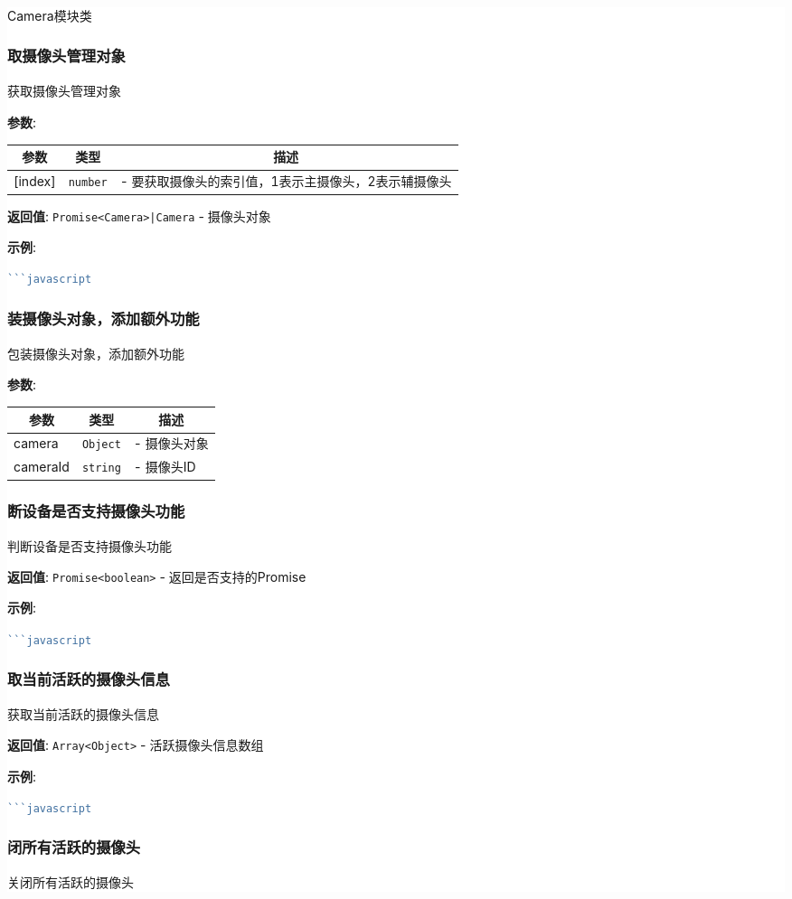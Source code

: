 Camera模块类

### 取摄像头管理对象

获取摄像头管理对象

**参数**:

| 参数 | 类型 | 描述 |
|------|------|------|
| [index] | `number` | - 要获取摄像头的索引值，1表示主摄像头，2表示辅摄像头 |

**返回值**: `Promise<Camera>|Camera` - 摄像头对象

**示例**:

```javascript
```javascript
```

### 装摄像头对象，添加额外功能

包装摄像头对象，添加额外功能

**参数**:

| 参数 | 类型 | 描述 |
|------|------|------|
| camera | `Object` | - 摄像头对象 |
| cameraId | `string` | - 摄像头ID |

### 断设备是否支持摄像头功能

判断设备是否支持摄像头功能

**返回值**: `Promise<boolean>` - 返回是否支持的Promise

**示例**:

```javascript
```javascript
```

### 取当前活跃的摄像头信息

获取当前活跃的摄像头信息

**返回值**: `Array<Object>` - 活跃摄像头信息数组

**示例**:

```javascript
```javascript
```

### 闭所有活跃的摄像头

关闭所有活跃的摄像头

